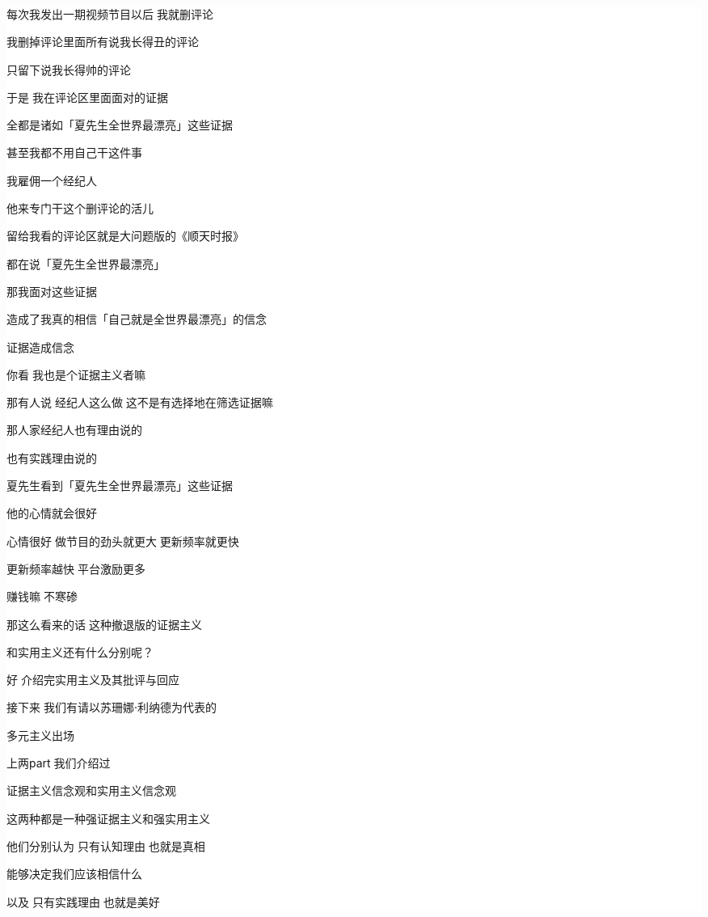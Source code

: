 每次我发出一期视频节目以后 我就删评论

我删掉评论里面所有说我长得丑的评论

只留下说我长得帅的评论

于是 我在评论区里面面对的证据

全都是诸如「夏先生全世界最漂亮」这些证据

甚至我都不用自己干这件事

我雇佣一个经纪人

他来专门干这个删评论的活儿

留给我看的评论区就是大问题版的《顺天时报》

都在说「夏先生全世界最漂亮」

那我面对这些证据

造成了我真的相信「自己就是全世界最漂亮」的信念

证据造成信念

你看 我也是个证据主义者嘛

那有人说 经纪人这么做 这不是有选择地在筛选证据嘛

那人家经纪人也有理由说的

也有实践理由说的

夏先生看到「夏先生全世界最漂亮」这些证据

他的心情就会很好

心情很好 做节目的劲头就更大 更新频率就更快

更新频率越快 平台激励更多

赚钱嘛 不寒碜

那这么看来的话 这种撤退版的证据主义

和实用主义还有什么分别呢？

好 介绍完实用主义及其批评与回应

接下来 我们有请以苏珊娜·利纳德为代表的

多元主义出场

上两part 我们介绍过

证据主义信念观和实用主义信念观

这两种都是一种强证据主义和强实用主义

他们分别认为 只有认知理由 也就是真相

能够决定我们应该相信什么

以及 只有实践理由 也就是美好
